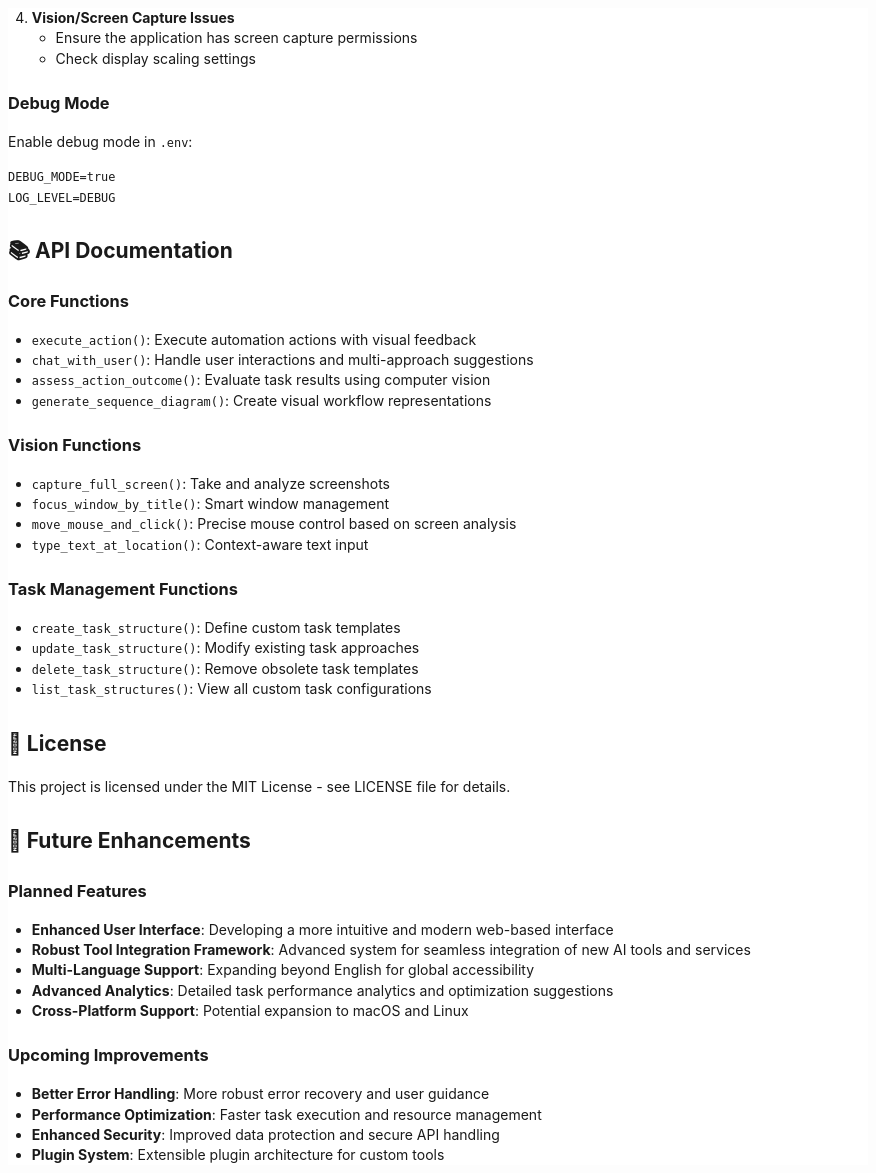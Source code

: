 4. **Vision/Screen Capture Issues**
   - Ensure the application has screen capture permissions
   - Check display scaling settings

### Debug Mode
Enable debug mode in `.env`:
```env
DEBUG_MODE=true
LOG_LEVEL=DEBUG
```

## 📚 API Documentation

### Core Functions
- `execute_action()`: Execute automation actions with visual feedback
- `chat_with_user()`: Handle user interactions and multi-approach suggestions
- `assess_action_outcome()`: Evaluate task results using computer vision
- `generate_sequence_diagram()`: Create visual workflow representations

### Vision Functions
- `capture_full_screen()`: Take and analyze screenshots
- `focus_window_by_title()`: Smart window management
- `move_mouse_and_click()`: Precise mouse control based on screen analysis
- `type_text_at_location()`: Context-aware text input

### Task Management Functions
- `create_task_structure()`: Define custom task templates
- `update_task_structure()`: Modify existing task approaches
- `delete_task_structure()`: Remove obsolete task templates
- `list_task_structures()`: View all custom task configurations

## 📝 License

This project is licensed under the MIT License - see LICENSE file for details.

## 🚀 Future Enhancements

### Planned Features
- **Enhanced User Interface**: Developing a more intuitive and modern web-based interface
- **Robust Tool Integration Framework**: Advanced system for seamless integration of new AI tools and services
- **Multi-Language Support**: Expanding beyond English for global accessibility
- **Advanced Analytics**: Detailed task performance analytics and optimization suggestions
- **Cross-Platform Support**: Potential expansion to macOS and Linux

### Upcoming Improvements
- **Better Error Handling**: More robust error recovery and user guidance
- **Performance Optimization**: Faster task execution and resource management
- **Enhanced Security**: Improved data protection and secure API handling
- **Plugin System**: Extensible plugin architecture for custom tools
